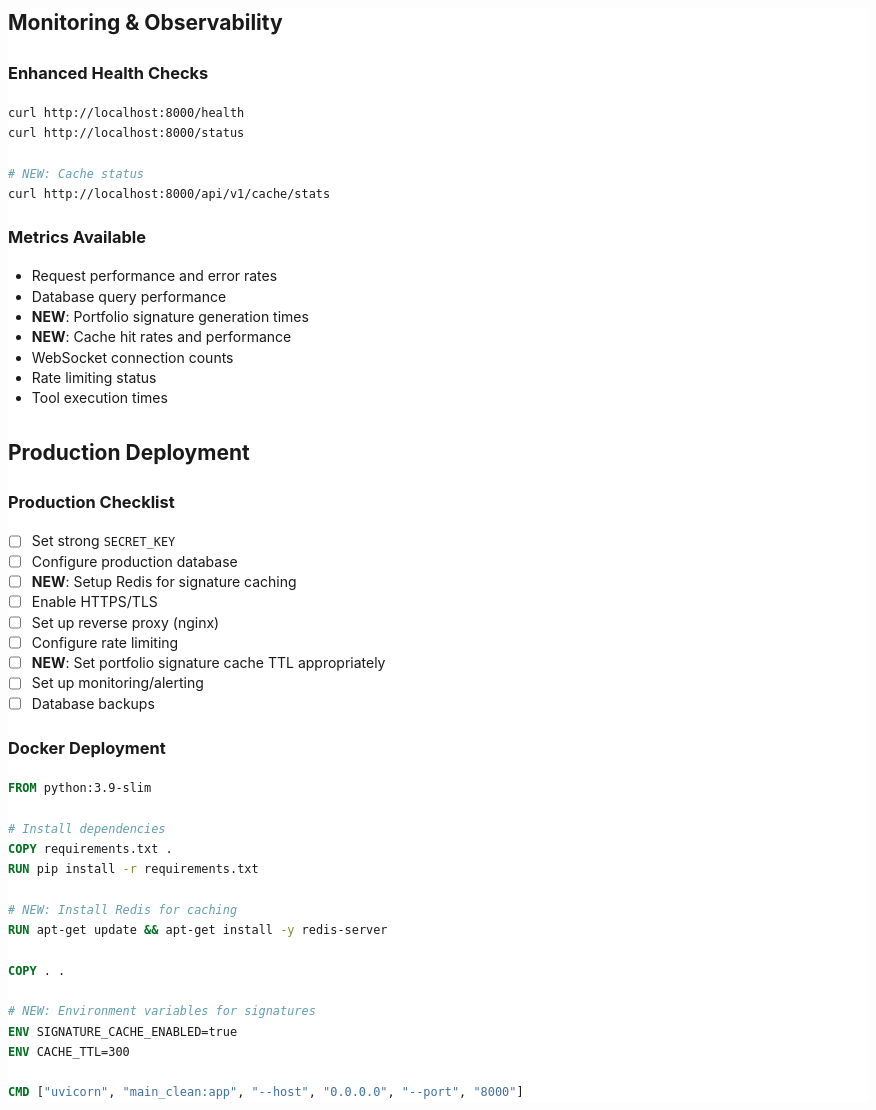 ## Monitoring & Observability

### Enhanced Health Checks
```bash
curl http://localhost:8000/health
curl http://localhost:8000/status

# NEW: Cache status
curl http://localhost:8000/api/v1/cache/stats
```

### Metrics Available
- Request performance and error rates
- Database query performance
- **NEW**: Portfolio signature generation times
- **NEW**: Cache hit rates and performance
- WebSocket connection counts
- Rate limiting status
- Tool execution times

## Production Deployment

### Production Checklist
- [ ] Set strong `SECRET_KEY`
- [ ] Configure production database
- [ ] **NEW**: Setup Redis for signature caching
- [ ] Enable HTTPS/TLS
- [ ] Set up reverse proxy (nginx)
- [ ] Configure rate limiting
- [ ] **NEW**: Set portfolio signature cache TTL appropriately
- [ ] Set up monitoring/alerting
- [ ] Database backups

### Docker Deployment
```dockerfile
FROM python:3.9-slim

# Install dependencies
COPY requirements.txt .
RUN pip install -r requirements.txt

# NEW: Install Redis for caching
RUN apt-get update && apt-get install -y redis-server

COPY . .

# NEW: Environment variables for signatures
ENV SIGNATURE_CACHE_ENABLED=true
ENV CACHE_TTL=300

CMD ["uvicorn", "main_clean:app", "--host", "0.0.0.0", "--port", "8000"]
```
